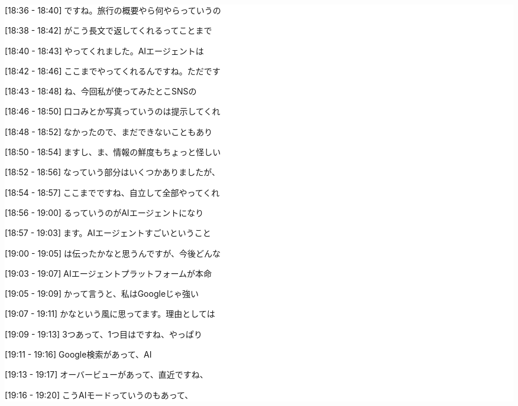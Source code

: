 [18:36 - 18:40]
ですね。旅行の概要やら何やらっていうの

[18:38 - 18:42]
がこう長文で返してくれるってことまで

[18:40 - 18:43]
やってくれました。AIエージェントは

[18:42 - 18:46]
ここまでやってくれるんですね。ただです

[18:43 - 18:48]
ね、今回私が使ってみたとこSNSの

[18:46 - 18:50]
口コみとか写真っていうのは提示してくれ

[18:48 - 18:52]
なかったので、まだできないこともあり

[18:50 - 18:54]
ますし、ま、情報の鮮度もちょっと怪しい

[18:52 - 18:56]
なっていう部分はいくつかありましたが、

[18:54 - 18:57]
ここまでですね、自立して全部やってくれ

[18:56 - 19:00]
るっていうのがAIエージェントになり

[18:57 - 19:03]
ます。AIエージェントすごいということ

[19:00 - 19:05]
は伝ったかなと思うんですが、今後どんな

[19:03 - 19:07]
AIエージェントプラットフォームが本命

[19:05 - 19:09]
かって言うと、私はGoogleじゃ強い

[19:07 - 19:11]
かなという風に思ってます。理由としては

[19:09 - 19:13]
3つあって、1つ目はですね、やっぱり

[19:11 - 19:16]
Google検索があって、AI

[19:13 - 19:17]
オーバービューがあって、直近ですね、

[19:16 - 19:20]
こうAIモードっていうのもあって、
